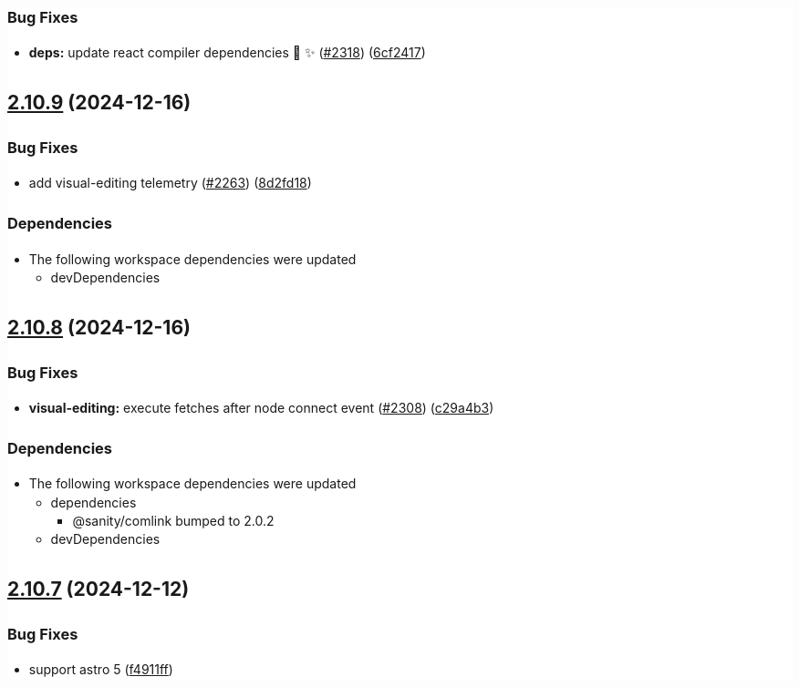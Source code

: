
### Bug Fixes

* **deps:** update react compiler dependencies 🤖 ✨ ([#2318](https://github.com/sanity-io/visual-editing/issues/2318)) ([6cf2417](https://github.com/sanity-io/visual-editing/commit/6cf2417e18f62ce140160634a4c47c26c26914e1))

## [2.10.9](https://github.com/sanity-io/visual-editing/compare/visual-editing-v2.10.8...visual-editing-v2.10.9) (2024-12-16)


### Bug Fixes

* add visual-editing telemetry ([#2263](https://github.com/sanity-io/visual-editing/issues/2263)) ([8d2fd18](https://github.com/sanity-io/visual-editing/commit/8d2fd18dfd5bd99d8953acb2d47999892c38eb5d))


### Dependencies

* The following workspace dependencies were updated
  * devDependencies

## [2.10.8](https://github.com/sanity-io/visual-editing/compare/visual-editing-v2.10.7...visual-editing-v2.10.8) (2024-12-16)


### Bug Fixes

* **visual-editing:** execute fetches after node connect event ([#2308](https://github.com/sanity-io/visual-editing/issues/2308)) ([c29a4b3](https://github.com/sanity-io/visual-editing/commit/c29a4b376f952badf87159c60f5e95fb1d87da7c))


### Dependencies

* The following workspace dependencies were updated
  * dependencies
    * @sanity/comlink bumped to 2.0.2
  * devDependencies

## [2.10.7](https://github.com/sanity-io/visual-editing/compare/visual-editing-v2.10.6...visual-editing-v2.10.7) (2024-12-12)


### Bug Fixes

* support astro 5 ([f4911ff](https://github.com/sanity-io/visual-editing/commit/f4911ffb39be83ae7eaeb32a4463b5b0920cd2c2))
